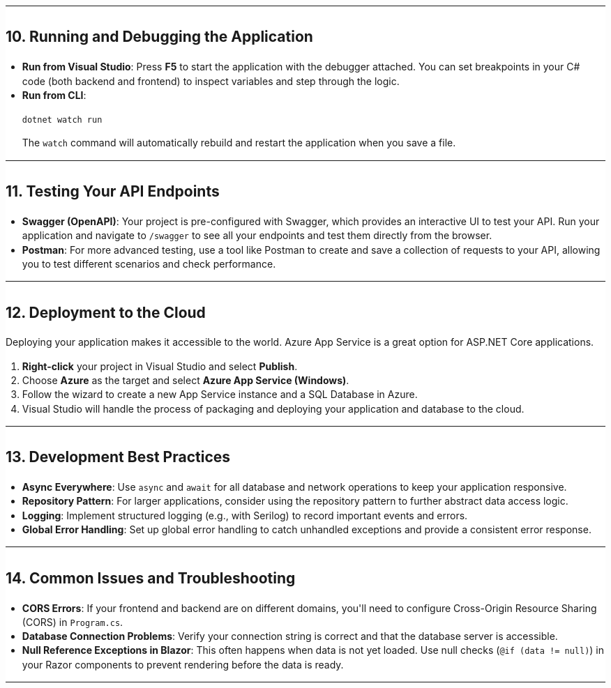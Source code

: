 
---

## 10. Running and Debugging the Application
-   **Run from Visual Studio**: Press **F5** to start the application with the debugger attached. You can set breakpoints in your C# code (both backend and frontend) to inspect variables and step through the logic.
-   **Run from CLI**:
    ```powershell
    dotnet watch run
    ```
    The `watch` command will automatically rebuild and restart the application when you save a file.

---

## 11. Testing Your API Endpoints
-   **Swagger (OpenAPI)**: Your project is pre-configured with Swagger, which provides an interactive UI to test your API. Run your application and navigate to `/swagger` to see all your endpoints and test them directly from the browser.
-   **Postman**: For more advanced testing, use a tool like Postman to create and save a collection of requests to your API, allowing you to test different scenarios and check performance.

---

## 12. Deployment to the Cloud
Deploying your application makes it accessible to the world. Azure App Service is a great option for ASP.NET Core applications.

1.  **Right-click** your project in Visual Studio and select **Publish**.
2.  Choose **Azure** as the target and select **Azure App Service (Windows)**.
3.  Follow the wizard to create a new App Service instance and a SQL Database in Azure.
4.  Visual Studio will handle the process of packaging and deploying your application and database to the cloud.

---

## 13. Development Best Practices
-   **Async Everywhere**: Use `async` and `await` for all database and network operations to keep your application responsive.
-   **Repository Pattern**: For larger applications, consider using the repository pattern to further abstract data access logic.
-   **Logging**: Implement structured logging (e.g., with Serilog) to record important events and errors.
-   **Global Error Handling**: Set up global error handling to catch unhandled exceptions and provide a consistent error response.

---

## 14. Common Issues and Troubleshooting
-   **CORS Errors**: If your frontend and backend are on different domains, you'll need to configure Cross-Origin Resource Sharing (CORS) in `Program.cs`.
-   **Database Connection Problems**: Verify your connection string is correct and that the database server is accessible.
-   **Null Reference Exceptions in Blazor**: This often happens when data is not yet loaded. Use null checks (`@if (data != null)`) in your Razor components to prevent rendering before the data is ready.

---